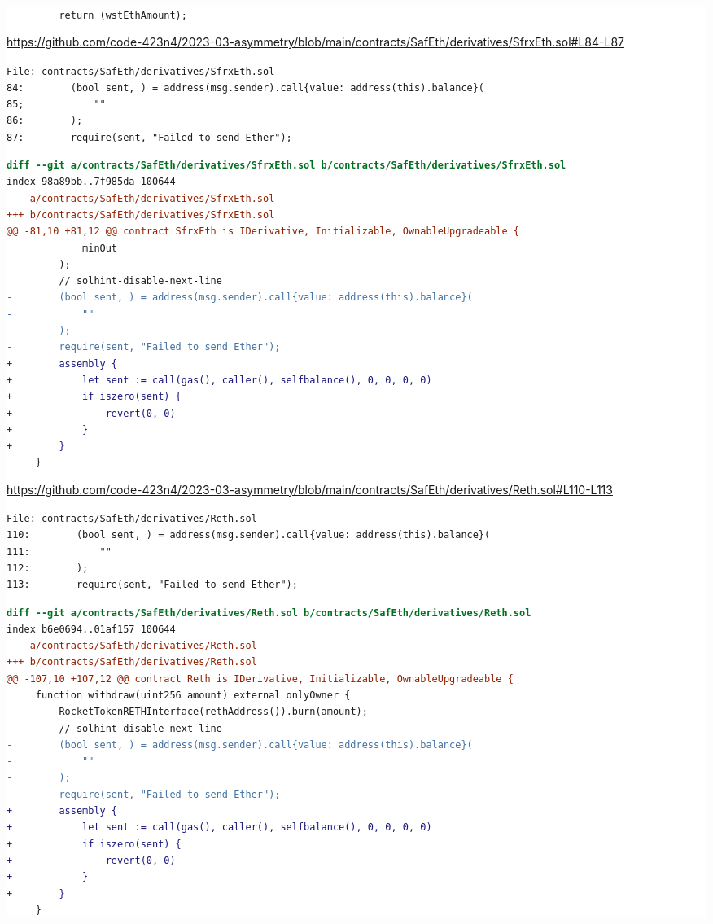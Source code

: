 ```diff
         return (wstEthAmount);
```

https://github.com/code-423n4/2023-03-asymmetry/blob/main/contracts/SafEth/derivatives/SfrxEth.sol#L84-L87

```solidity
File: contracts/SafEth/derivatives/SfrxEth.sol
84:        (bool sent, ) = address(msg.sender).call{value: address(this).balance}(
85;            ""
86:        );
87:        require(sent, "Failed to send Ether");
```
```diff
diff --git a/contracts/SafEth/derivatives/SfrxEth.sol b/contracts/SafEth/derivatives/SfrxEth.sol
index 98a89bb..7f985da 100644
--- a/contracts/SafEth/derivatives/SfrxEth.sol
+++ b/contracts/SafEth/derivatives/SfrxEth.sol
@@ -81,10 +81,12 @@ contract SfrxEth is IDerivative, Initializable, OwnableUpgradeable {
             minOut
         );
         // solhint-disable-next-line
-        (bool sent, ) = address(msg.sender).call{value: address(this).balance}(
-            ""
-        );
-        require(sent, "Failed to send Ether");
+        assembly {
+            let sent := call(gas(), caller(), selfbalance(), 0, 0, 0, 0)
+            if iszero(sent) {
+                revert(0, 0)
+            }
+        }
     }
```

https://github.com/code-423n4/2023-03-asymmetry/blob/main/contracts/SafEth/derivatives/Reth.sol#L110-L113

```solidity
File: contracts/SafEth/derivatives/Reth.sol
110:        (bool sent, ) = address(msg.sender).call{value: address(this).balance}(
111:            ""
112:        );
113:        require(sent, "Failed to send Ether");
```
```diff
diff --git a/contracts/SafEth/derivatives/Reth.sol b/contracts/SafEth/derivatives/Reth.sol
index b6e0694..01af157 100644
--- a/contracts/SafEth/derivatives/Reth.sol
+++ b/contracts/SafEth/derivatives/Reth.sol
@@ -107,10 +107,12 @@ contract Reth is IDerivative, Initializable, OwnableUpgradeable {
     function withdraw(uint256 amount) external onlyOwner {
         RocketTokenRETHInterface(rethAddress()).burn(amount);
         // solhint-disable-next-line
-        (bool sent, ) = address(msg.sender).call{value: address(this).balance}(
-            ""
-        );
-        require(sent, "Failed to send Ether");
+        assembly {
+            let sent := call(gas(), caller(), selfbalance(), 0, 0, 0, 0)
+            if iszero(sent) {
+                revert(0, 0)
+            }
+        }
     }
```
